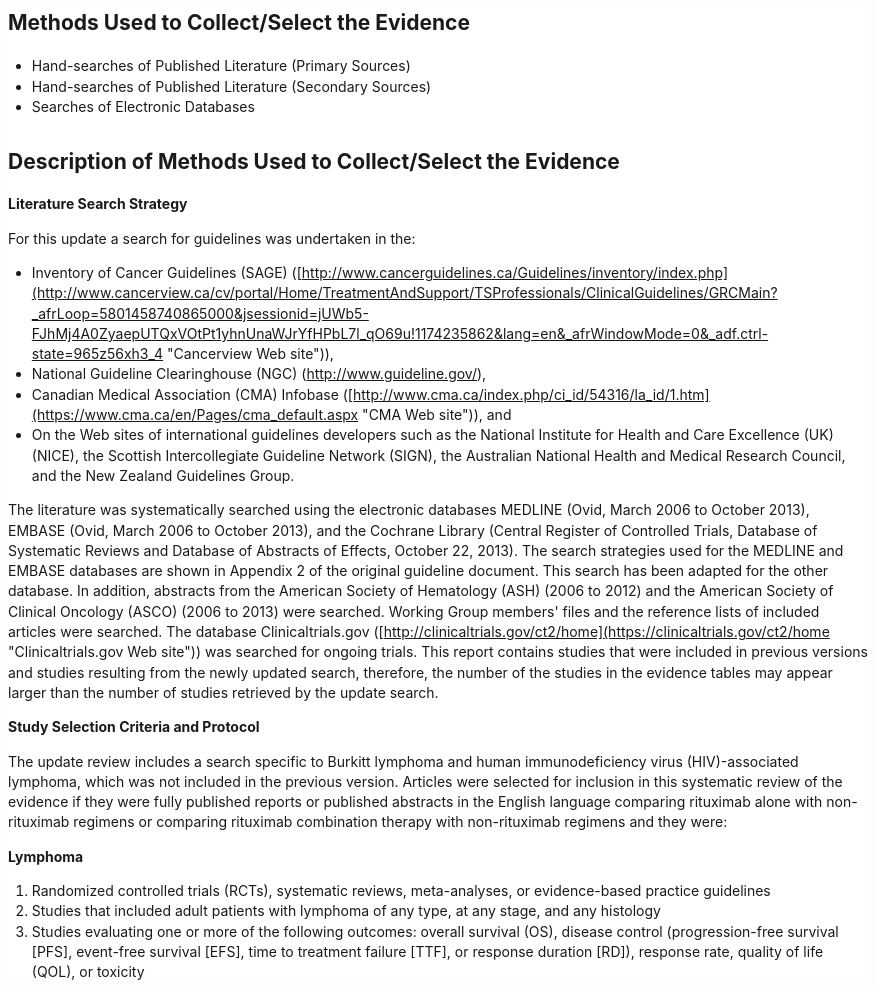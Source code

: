 ## Methods Used to Collect/Select the Evidence

- Hand-searches of Published Literature (Primary Sources)
- Hand-searches of Published Literature (Secondary Sources)
- Searches of Electronic Databases

## Description of Methods Used to Collect/Select the Evidence



**Literature Search Strategy**

For this update a search for guidelines was undertaken in the: 

  * Inventory of Cancer Guidelines (SAGE) ([http://www.cancerguidelines.ca/Guidelines/inventory/index.php](http://www.cancerview.ca/cv/portal/Home/TreatmentAndSupport/TSProfessionals/ClinicalGuidelines/GRCMain?_afrLoop=5801458740865000&jsessionid=jUWb5-FJhMj4A0ZyaepUTQxVOtPt1yhnUnaWJrYfHPbL7l_qO69u!1174235862&lang=en&_afrWindowMode=0&_adf.ctrl-state=965z56xh3_4 "Cancerview Web site")), 
  * National Guideline Clearinghouse (NGC) (<http://www.guideline.gov/>), 
  * Canadian Medical Association (CMA) Infobase ([http://www.cma.ca/index.php/ci_id/54316/la_id/1.htm](https://www.cma.ca/en/Pages/cma_default.aspx "CMA Web site")), and 
  * On the Web sites of international guidelines developers such as the National Institute for Health and Care Excellence (UK) (NICE), the Scottish Intercollegiate Guideline Network (SIGN), the Australian National Health and Medical Research Council, and the New Zealand Guidelines Group. 



The literature was systematically searched using the electronic databases MEDLINE (Ovid, March 2006 to October 2013), EMBASE (Ovid, March 2006 to October 2013), and the Cochrane Library (Central Register of Controlled Trials, Database of Systematic Reviews and Database of Abstracts of Effects, October 22, 2013). The search strategies used for the MEDLINE and EMBASE databases are shown in Appendix 2 of the original guideline document. This search has been adapted for the other database. In addition, abstracts from the American Society of Hematology (ASH) (2006 to 2012) and the American Society of Clinical Oncology (ASCO) (2006 to 2013) were searched. Working Group members' files and the reference lists of included articles were searched. The database Clinicaltrials.gov ([http://clinicaltrials.gov/ct2/home](https://clinicaltrials.gov/ct2/home "Clinicaltrials.gov Web site")) was searched for ongoing trials. This report contains studies that were included in previous versions and studies resulting from the newly updated search, therefore, the number of the studies in the evidence tables may appear larger than the number of studies retrieved by the update search.

**Study Selection Criteria and Protocol**

The update review includes a search specific to Burkitt lymphoma and human immunodeficiency virus (HIV)-associated lymphoma, which was not included in the previous version. Articles were selected for inclusion in this systematic review of the evidence if they were fully published reports or published abstracts in the English language comparing rituximab alone with non-rituximab regimens or comparing rituximab combination therapy with non-rituximab regimens and they were:

**Lymphoma**

  1. Randomized controlled trials (RCTs), systematic reviews, meta-analyses, or evidence-based practice guidelines 
  2. Studies that included adult patients with lymphoma of any type, at any stage, and any histology 
  3. Studies evaluating one or more of the following outcomes: overall survival (OS), disease control (progression-free survival [PFS], event-free survival [EFS], time to treatment failure [TTF], or response duration [RD]), response rate, quality of life (QOL), or toxicity 
